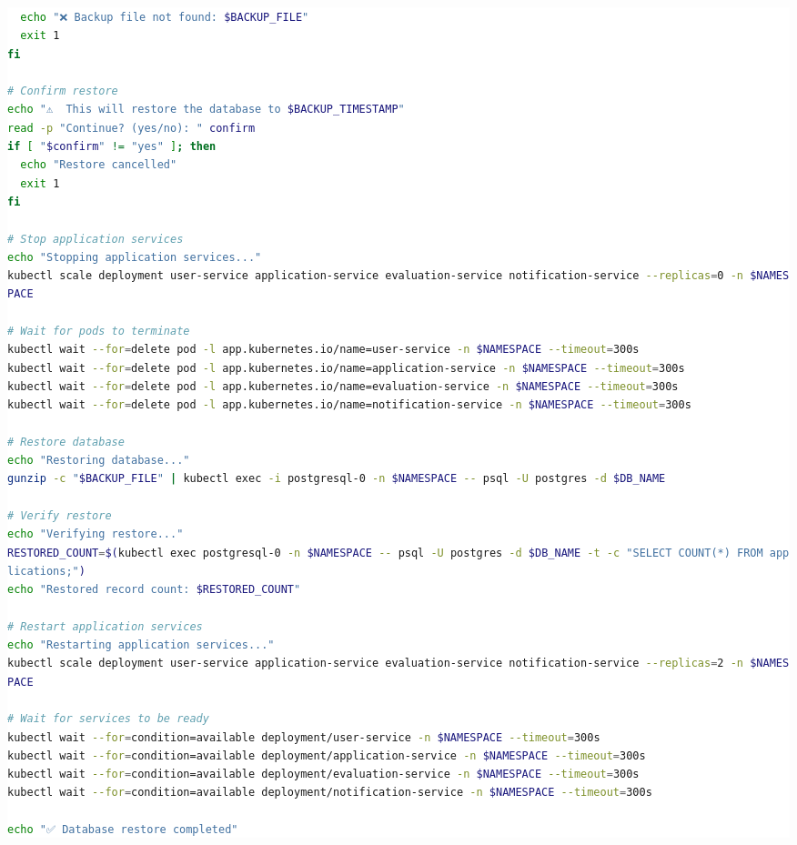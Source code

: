 ```bash
  echo "❌ Backup file not found: $BACKUP_FILE"
  exit 1
fi

# Confirm restore
echo "⚠️  This will restore the database to $BACKUP_TIMESTAMP"
read -p "Continue? (yes/no): " confirm
if [ "$confirm" != "yes" ]; then
  echo "Restore cancelled"
  exit 1
fi

# Stop application services
echo "Stopping application services..."
kubectl scale deployment user-service application-service evaluation-service notification-service --replicas=0 -n $NAMESPACE

# Wait for pods to terminate
kubectl wait --for=delete pod -l app.kubernetes.io/name=user-service -n $NAMESPACE --timeout=300s
kubectl wait --for=delete pod -l app.kubernetes.io/name=application-service -n $NAMESPACE --timeout=300s
kubectl wait --for=delete pod -l app.kubernetes.io/name=evaluation-service -n $NAMESPACE --timeout=300s
kubectl wait --for=delete pod -l app.kubernetes.io/name=notification-service -n $NAMESPACE --timeout=300s

# Restore database
echo "Restoring database..."
gunzip -c "$BACKUP_FILE" | kubectl exec -i postgresql-0 -n $NAMESPACE -- psql -U postgres -d $DB_NAME

# Verify restore
echo "Verifying restore..."
RESTORED_COUNT=$(kubectl exec postgresql-0 -n $NAMESPACE -- psql -U postgres -d $DB_NAME -t -c "SELECT COUNT(*) FROM applications;")
echo "Restored record count: $RESTORED_COUNT"

# Restart application services
echo "Restarting application services..."
kubectl scale deployment user-service application-service evaluation-service notification-service --replicas=2 -n $NAMESPACE

# Wait for services to be ready
kubectl wait --for=condition=available deployment/user-service -n $NAMESPACE --timeout=300s
kubectl wait --for=condition=available deployment/application-service -n $NAMESPACE --timeout=300s
kubectl wait --for=condition=available deployment/evaluation-service -n $NAMESPACE --timeout=300s
kubectl wait --for=condition=available deployment/notification-service -n $NAMESPACE --timeout=300s

echo "✅ Database restore completed"
```

